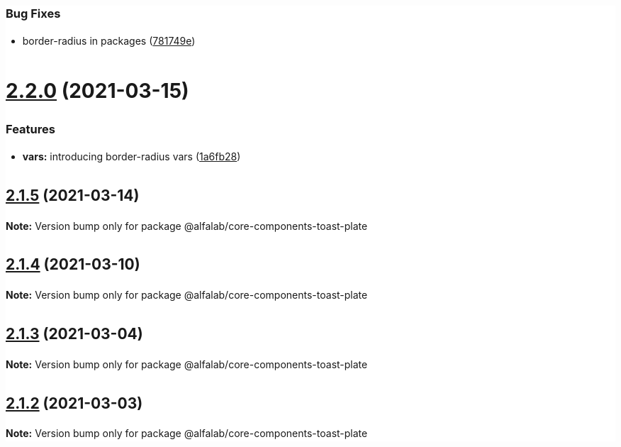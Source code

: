 
### Bug Fixes

* border-radius in packages ([781749e](https://github.com/alfa-laboratory/core-components/commit/781749ef38aefd5a6707ac56d2e297dce9f3e073))





# [2.2.0](https://github.com/alfa-laboratory/core-components/compare/@alfalab/core-components-toast-plate@2.1.5...@alfalab/core-components-toast-plate@2.2.0) (2021-03-15)


### Features

* **vars:** introducing border-radius vars ([1a6fb28](https://github.com/alfa-laboratory/core-components/commit/1a6fb287bcfab50048c3a9100645b4dee8cd3395))





## [2.1.5](https://github.com/alfa-laboratory/core-components/compare/@alfalab/core-components-toast-plate@2.1.4...@alfalab/core-components-toast-plate@2.1.5) (2021-03-14)

**Note:** Version bump only for package @alfalab/core-components-toast-plate





## [2.1.4](https://github.com/alfa-laboratory/core-components/compare/@alfalab/core-components-toast-plate@2.1.3...@alfalab/core-components-toast-plate@2.1.4) (2021-03-10)

**Note:** Version bump only for package @alfalab/core-components-toast-plate





## [2.1.3](https://github.com/alfa-laboratory/core-components/compare/@alfalab/core-components-toast-plate@2.1.2...@alfalab/core-components-toast-plate@2.1.3) (2021-03-04)

**Note:** Version bump only for package @alfalab/core-components-toast-plate





## [2.1.2](https://github.com/alfa-laboratory/core-components/compare/@alfalab/core-components-toast-plate@2.1.1...@alfalab/core-components-toast-plate@2.1.2) (2021-03-03)

**Note:** Version bump only for package @alfalab/core-components-toast-plate
